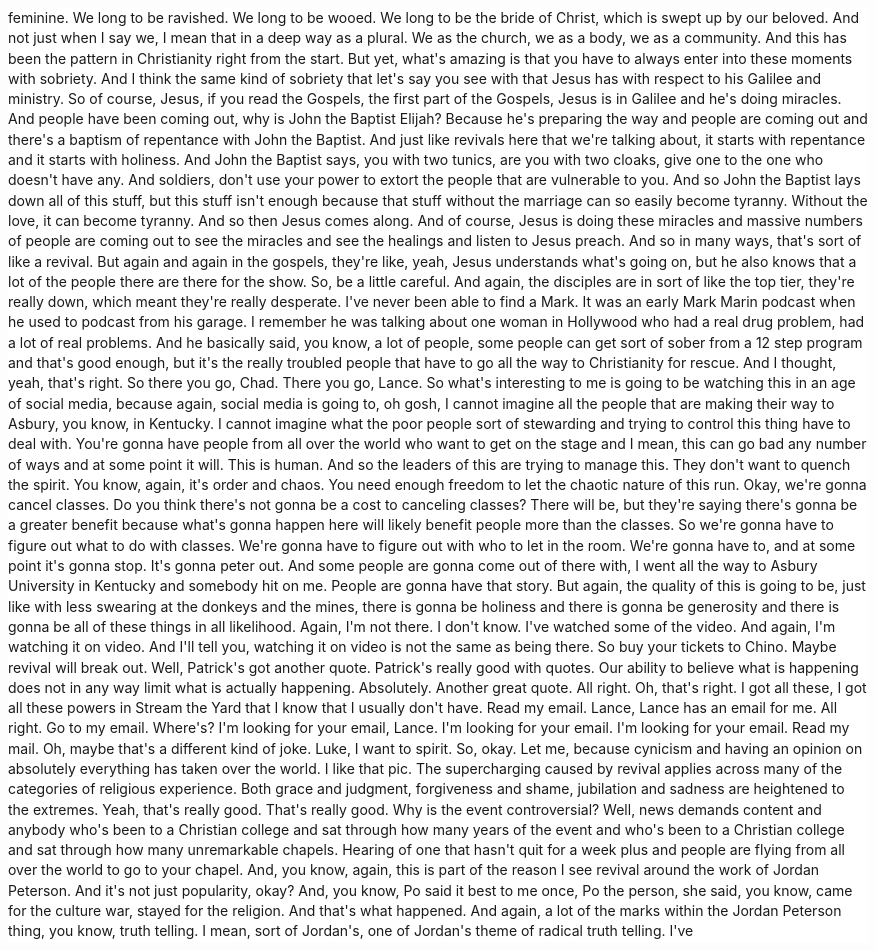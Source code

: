 feminine. We long to be ravished. We long to be wooed. We long to be the bride of Christ, which is swept up by our beloved. And not just when I say we, I mean that in a deep way as a plural. We as the church, we as a body, we as a community. And this has been the pattern in Christianity right from the start. But yet, what's amazing is that you have to always enter into these moments with sobriety. And I think the same kind of sobriety that let's say you see with that Jesus has with respect to his Galilee and ministry. So of course, Jesus, if you read the Gospels, the first part of the Gospels, Jesus is in Galilee and he's doing miracles. And people have been coming out, why is John the Baptist Elijah? Because he's preparing the way and people are coming out and there's a baptism of repentance with John the Baptist. And just like revivals here that we're talking about, it starts with repentance and it starts with holiness. And John the Baptist says, you with two tunics, are you with two cloaks, give one to the one who doesn't have any. And soldiers, don't use your power to extort the people that are vulnerable to you. And so John the Baptist lays down all of this stuff, but this stuff isn't enough because that stuff without the marriage can so easily become tyranny. Without the love, it can become tyranny. And so then Jesus comes along. And of course, Jesus is doing these miracles and massive numbers of people are coming out to see the miracles and see the healings and listen to Jesus preach. And so in many ways, that's sort of like a revival. But again and again in the gospels, they're like, yeah, Jesus understands what's going on, but he also knows that a lot of the people there are there for the show. So, be a little careful. And again, the disciples are in sort of like the top tier, they're really down, which meant they're really desperate. I've never been able to find a Mark. It was an early Mark Marin podcast when he used to podcast from his garage. I remember he was talking about one woman in Hollywood who had a real drug problem, had a lot of real problems. And he basically said, you know, a lot of people, some people can get sort of sober from a 12 step program and that's good enough, but it's the really troubled people that have to go all the way to Christianity for rescue. And I thought, yeah, that's right. So there you go, Chad. There you go, Lance. So what's interesting to me is going to be watching this in an age of social media, because again, social media is going to, oh gosh, I cannot imagine all the people that are making their way to Asbury, you know, in Kentucky. I cannot imagine what the poor people sort of stewarding and trying to control this thing have to deal with. You're gonna have people from all over the world who want to get on the stage and I mean, this can go bad any number of ways and at some point it will. This is human. And so the leaders of this are trying to manage this. They don't want to quench the spirit. You know, again, it's order and chaos. You need enough freedom to let the chaotic nature of this run. Okay, we're gonna cancel classes. Do you think there's not gonna be a cost to canceling classes? There will be, but they're saying there's gonna be a greater benefit because what's gonna happen here will likely benefit people more than the classes. So we're gonna have to figure out what to do with classes. We're gonna have to figure out with who to let in the room. We're gonna have to, and at some point it's gonna stop. It's gonna peter out. And some people are gonna come out of there with, I went all the way to Asbury University in Kentucky and somebody hit on me. People are gonna have that story. But again, the quality of this is going to be, just like with less swearing at the donkeys and the mines, there is gonna be holiness and there is gonna be generosity and there is gonna be all of these things in all likelihood. Again, I'm not there. I don't know. I've watched some of the video. And again, I'm watching it on video. And I'll tell you, watching it on video is not the same as being there. So buy your tickets to Chino. Maybe revival will break out. Well, Patrick's got another quote. Patrick's really good with quotes. Our ability to believe what is happening does not in any way limit what is actually happening. Absolutely. Another great quote. All right. Oh, that's right. I got all these, I got all these powers in Stream the Yard that I know that I usually don't have. Read my email. Lance, Lance has an email for me. All right. Go to my email. Where's? I'm looking for your email, Lance. I'm looking for your email. I'm looking for your email. Read my mail. Oh, maybe that's a different kind of joke. Luke, I want to spirit. So, okay. Let me, because cynicism and having an opinion on absolutely everything has taken over the world. I like that pic. The supercharging caused by revival applies across many of the categories of religious experience. Both grace and judgment, forgiveness and shame, jubilation and sadness are heightened to the extremes. Yeah, that's really good. That's really good. Why is the event controversial? Well, news demands content and anybody who's been to a Christian college and sat through how many years of the event and who's been to a Christian college and sat through how many unremarkable chapels. Hearing of one that hasn't quit for a week plus and people are flying from all over the world to go to your chapel. And, you know, again, this is part of the reason I see revival around the work of Jordan Peterson. And it's not just popularity, okay? And, you know, Po said it best to me once, Po the person, she said, you know, came for the culture war, stayed for the religion. And that's what happened. And again, a lot of the marks within the Jordan Peterson thing, you know, truth telling. I mean, sort of Jordan's, one of Jordan's theme of radical truth telling. I've